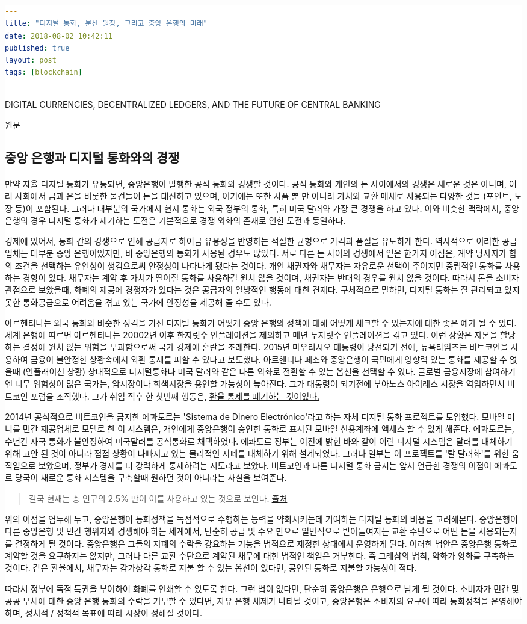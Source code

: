 ```yaml
---
title: "디지털 통화, 분산 원장, 그리고 중앙 은행의 미래"
date: 2018-08-02 10:42:11
published: true
layout: post
tags: [blockchain]
---
```


DIGITAL CURRENCIES, DECENTRALIZED LEDGERS, AND THE FUTURE OF CENTRAL BANKING

[원문](http://www.nber.org/papers/w22238.pdf)

## 중앙 은행과 디지털 통화와의 경쟁

만약 자율 디지털 통화가 유통되면, 중앙은행이 발행한 공식 통화와 경쟁할 것이다. 공식 통화와 개인의 돈 사이에서의 경쟁은 새로운 것은 아니며, 여러 사회에서 금과 은을 비롯한 물건들이 돈을 대신하고 있으며, 여기에는 또한 사품 뿐 만 아니라 가치와 교환 매체로 사용되는 다양한 것들 (포인트, 도장 등)이 포함된다. 그러나 대부분의 국가에서 현지 통화는 외국 정부의 통화, 특히 미국 달러와 가장 큰 경쟁을 하고 있다. 이와 비슷한 맥락에서, 중앙 은행의 경우 디지털 통화가 제기하는 도전은 기본적으로 경쟁 외화의 존재로 인한 도전과 동일하다.

경제에 있어서, 통화 간의 경쟁으로 인해 공급자로 하여금 유용성을 반영하는 적절한 균형으로 가격과 품질을 유도하게 한다. 역사적으로 이러한 공급 업체는 대부분 중앙 은행이었지만, 비 중앙은행의 통화가 사용된 경우도 많았다. 서로 다른 돈 사이의 경쟁에서 얻은 한가지 이점은, 계약 당사자가 합의 조건을 선택하는 유연성이 생김으로써 안정성이 나타나게 됐다는 것이다. 개인 채권자와 채무자는 자유로운 선택이 주어지면 중립적인 통화를 사용하는 경향이 있다. 채무자는 계약 후 가치가 떨어질 통화를 사용하길 원치 않을 것이며, 채권자는 반대의 경우를 원치 않을 것이다. 따라서 돈을 소비자 관점으로 보았을때, 화폐의 제공에 경쟁자가 있다는 것은 공급자의 일방적인 행동에 대한 견제다. 구체적으로 말하면, 디지털 통화는 잘 관리되고 있지 못한 통화공급으로 어려움을 겪고 있는 국가에 안정성을 제공해 줄 수도 있다.

아르헨티나는 외국 통화와 비슷한 성격을 가진 디지털 통화가 어떻게 중앙 은행의 정책에 대해 어떻게 체크할 수 있는지에 대한 좋은 예가 될 수 있다. 세계 은행에 따르면 아르헨티나는 20002년 이후 한자릿수 인플레이션을 제외하고 매년 두자릿수 인플레이션을 겪고 있다. 이런 상황은 자본을 할당하는 결정에 원치 않는 위험을 부과함으로써 국가 경제에 혼란을 초래한다. 2015년 마우리시오 대통령이 당선되기 전에, 뉴욕타임즈는 비트코인을 사용하여 금융이 불안정한 상황속에서 외환 통제를 피할 수 있다고 보도했다. 아르헨티나 페소와 중앙은행이 국민에게 영향력 있는 통화를 제공할 수 없을때 (인플래이션 상황) 상대적으로 디지털통화나 미국 달러와 같은 다른 외화로 전환할 수 있는 옵션을 선택할 수 있다. 글로벌 금융시장에 참여하기엔 너무 위험성이 많은 국가는, 암시장이나 회색시장을 용인할 가능성이 높아진다. 그가 대통령이 되기전에 부아노스 아이레스 시장을 역임하면서 비트코인 포럼을 조직했다. 그가 취임 직후 한 첫번째 행동은, [환율 통제를 폐기하는 것이었다.](https://www.reuters.com/article/us-argentina-macri-idUSKBN0TZ2ES20151217)

2014년 공식적으로 비트코인을 금지한 에콰도르는 ['Sistema de Dinero Electrónico'](https://es.wikipedia.org/wiki/Dinero_electr%C3%B3nico)라고 하는 자체 디지털 통화 프로젝트를 도입했다. 모바일 머니를 민간 제공업체로 모델로 한 이 시스템은, 개인에게 중앙은행이 승인한 통화로 표시된 모바일 신용계좌에 액세스 할 수 있게 해준다. 에콰도르는, 수년간 자국 통화가 불안정하여 미국달러를 공식통화로 채택하였다. 에콰도르 정부는 이전에 밝힌 바와 같이 이런 디지털 시스템은 달러를 대체하기 위해 고안 된 것이 아니라 점점 상황이 나빠지고 있는 물리적인 지폐를 대체하기 위해 설계되었다. 그러나 일부는 이 프로젝트를 '탈 달러화'를 위한 움직임으로 보았으며, 정부가 경제를 더 강력하게 통제하려는 시도라고 보았다. 비트코인과 다른 디지털 통화 금지는 앞서 언급한 경쟁의 이점이 에콰도르 당국이 새로운 통화 시스템을 구축할때 원하던 것이 아니라는 사실을 보여준다. 

> 결국 현재는 총 인구의 2.5% 만이 이를 사용하고 있는 것으로 보인다. [출처](https://www.bce.fin.ec/index.php/boletines-de-prensa-archivo/item/1022-veronica-artola-el-uso-de-medios-de-pago-electronicos-es-una-tendencia-mundial&usg=ALkJrhgpiipiqpQvd2fQgN5X6maoRCwX3Q)

위의 이점을 염두해 두고, 중앙은행이 통화정책을 독점적으로 수행하는 능력을 약화시키는데 기여하는 디지털 통화의 비용을 고려해본다. 중앙은행이 다른 중앙은행 및 민간 행위자와 경쟁해야 하는 세계에서, 단순히 공급 및 수요 만으로 일반적으로 받아들여지는 교환 수단으로 어떤 돈을 사용되는지를 결정하게 될 것이다. 중앙은행은 그들의 지폐의 수락을 강요하는 기능을 법적으로 제정한 상태에서 운영하게 된다. 이러한 법안은 중앙은행 통화로 계약할 것을 요구하지는 않지만, 그러나 다른 교환 수단으로 계약된 채무에 대한 법적인 책임은 거부한다. 즉 그레샴의 법칙, 악화가 양화를 구축하는 것이다. 같은 환율에서, 채무자는 감가상각 통화로 지불 할 수 있는 옵션이 있다면, 공인된 통화로 지불할 가능성이 적다.

따라서 정부에 독점 특권을 부여하여 화폐를 인쇄할 수 있도록 한다. 그런 법이 없다면, 단순히 중앙은행은 은행으로 남게 될 것이다. 소비자가 민간 및 공공 부채에 대한 중앙 은행 통화의 수락을 거부할 수 있다면, 자유 은행 체제가 나타날 것이고, 중앙은행은 소비자의 요구에 따라 통화정책을 운영해야 하며, 정치적 / 정책적 목표에 따라 시장이 정해질 것이다.
